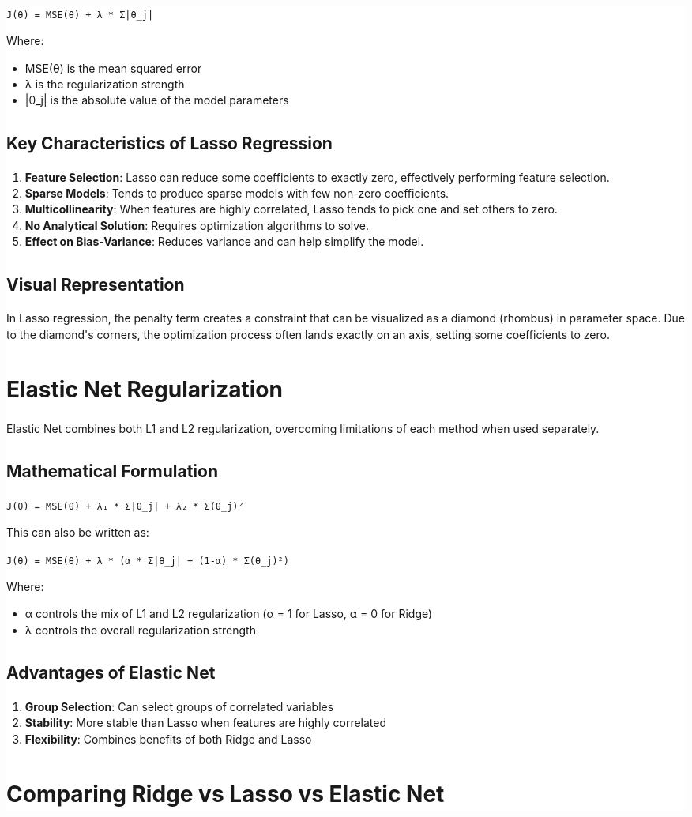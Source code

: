 ```
J(θ) = MSE(θ) + λ * Σ|θ_j|
```

Where:
- MSE(θ) is the mean squared error
- λ is the regularization strength
- |θ_j| is the absolute value of the model parameters

## Key Characteristics of Lasso Regression

1. **Feature Selection**: Lasso can reduce some coefficients to exactly zero, effectively performing feature selection.
2. **Sparse Models**: Tends to produce sparse models with few non-zero coefficients.
3. **Multicollinearity**: When features are highly correlated, Lasso tends to pick one and set others to zero.
4. **No Analytical Solution**: Requires optimization algorithms to solve.
5. **Effect on Bias-Variance**: Reduces variance and can help simplify the model.

## Visual Representation

In Lasso regression, the penalty term creates a constraint that can be visualized as a diamond (rhombus) in parameter space. Due to the diamond's corners, the optimization process often lands exactly on an axis, setting some coefficients to zero.

# Elastic Net Regularization

Elastic Net combines both L1 and L2 regularization, overcoming limitations of each method when used separately.

## Mathematical Formulation

```
J(θ) = MSE(θ) + λ₁ * Σ|θ_j| + λ₂ * Σ(θ_j)²
```

This can also be written as:

```
J(θ) = MSE(θ) + λ * (α * Σ|θ_j| + (1-α) * Σ(θ_j)²)
```

Where:
- α controls the mix of L1 and L2 regularization (α = 1 for Lasso, α = 0 for Ridge)
- λ controls the overall regularization strength

## Advantages of Elastic Net
1. **Group Selection**: Can select groups of correlated variables
2. **Stability**: More stable than Lasso when features are highly correlated
3. **Flexibility**: Combines benefits of both Ridge and Lasso

# Comparing Ridge vs Lasso vs Elastic Net
